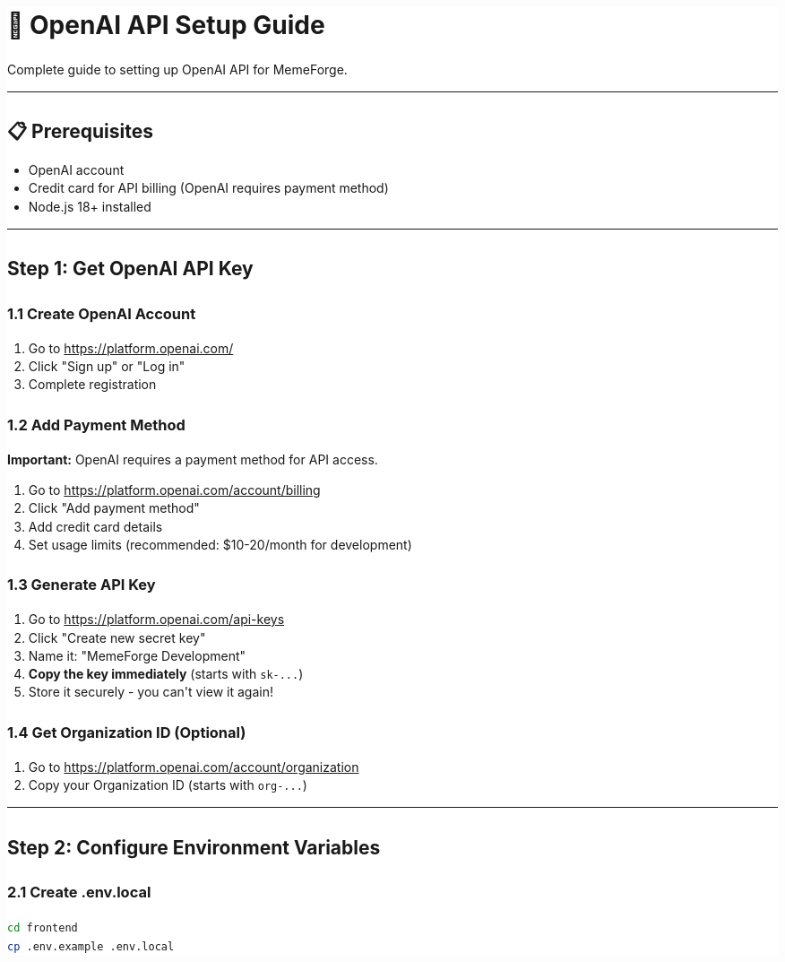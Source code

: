 # 🔑 OpenAI API Setup Guide

Complete guide to setting up OpenAI API for MemeForge.

---

## 📋 Prerequisites

- OpenAI account
- Credit card for API billing (OpenAI requires payment method)
- Node.js 18+ installed

---

## Step 1: Get OpenAI API Key

### 1.1 Create OpenAI Account

1. Go to https://platform.openai.com/
2. Click "Sign up" or "Log in"
3. Complete registration

### 1.2 Add Payment Method

**Important:** OpenAI requires a payment method for API access.

1. Go to https://platform.openai.com/account/billing
2. Click "Add payment method"
3. Add credit card details
4. Set usage limits (recommended: $10-20/month for development)

### 1.3 Generate API Key

1. Go to https://platform.openai.com/api-keys
2. Click "Create new secret key"
3. Name it: "MemeForge Development"
4. **Copy the key immediately** (starts with `sk-...`)
5. Store it securely - you can't view it again!

### 1.4 Get Organization ID (Optional)

1. Go to https://platform.openai.com/account/organization
2. Copy your Organization ID (starts with `org-...`)

---

## Step 2: Configure Environment Variables

### 2.1 Create .env.local

```bash
cd frontend
cp .env.example .env.local
```
